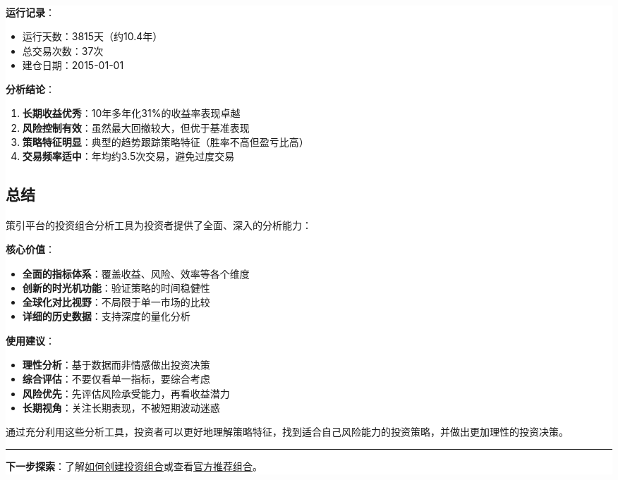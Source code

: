 **运行记录**：
- 运行天数：3815天（约10.4年）
- 总交易次数：37次
- 建仓日期：2015-01-01

**分析结论**：
1. **长期收益优秀**：10年多年化31%的收益率表现卓越
2. **风险控制有效**：虽然最大回撤较大，但优于基准表现
3. **策略特征明显**：典型的趋势跟踪策略特征（胜率不高但盈亏比高）
4. **交易频率适中**：年均约3.5次交易，避免过度交易

## 总结

策引平台的投资组合分析工具为投资者提供了全面、深入的分析能力：

**核心价值**：
- **全面的指标体系**：覆盖收益、风险、效率等各个维度
- **创新的时光机功能**：验证策略的时间稳健性
- **全球化对比视野**：不局限于单一市场的比较
- **详细的历史数据**：支持深度的量化分析

**使用建议**：
- **理性分析**：基于数据而非情感做出投资决策
- **综合评估**：不要仅看单一指标，要综合考虑
- **风险优先**：先评估风险承受能力，再看收益潜力
- **长期视角**：关注长期表现，不被短期波动迷惑

通过充分利用这些分析工具，投资者可以更好地理解策略特征，找到适合自己风险能力的投资策略，并做出更加理性的投资决策。

---

**下一步探索**：了解[如何创建投资组合](/docs/guides/create-portfolio)或查看[官方推荐组合](/docs/guides/official-portfolios)。 
